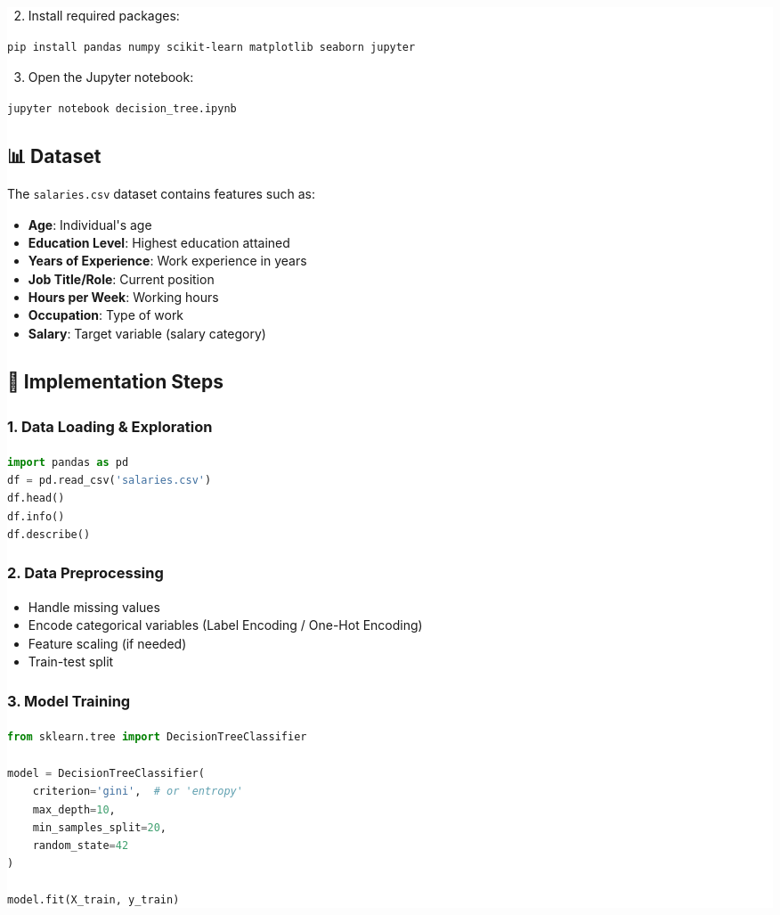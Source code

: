 2. Install required packages:
```bash
pip install pandas numpy scikit-learn matplotlib seaborn jupyter
```

3. Open the Jupyter notebook:
```bash
jupyter notebook decision_tree.ipynb
```

## 📊 Dataset

The `salaries.csv` dataset contains features such as:
- **Age**: Individual's age
- **Education Level**: Highest education attained
- **Years of Experience**: Work experience in years
- **Job Title/Role**: Current position
- **Hours per Week**: Working hours
- **Occupation**: Type of work
- **Salary**: Target variable (salary category)

## 🔧 Implementation Steps

### 1. Data Loading & Exploration
```python
import pandas as pd
df = pd.read_csv('salaries.csv')
df.head()
df.info()
df.describe()
```

### 2. Data Preprocessing
- Handle missing values
- Encode categorical variables (Label Encoding / One-Hot Encoding)
- Feature scaling (if needed)
- Train-test split

### 3. Model Training
```python
from sklearn.tree import DecisionTreeClassifier

model = DecisionTreeClassifier(
    criterion='gini',  # or 'entropy'
    max_depth=10,
    min_samples_split=20,
    random_state=42
)

model.fit(X_train, y_train)
```

